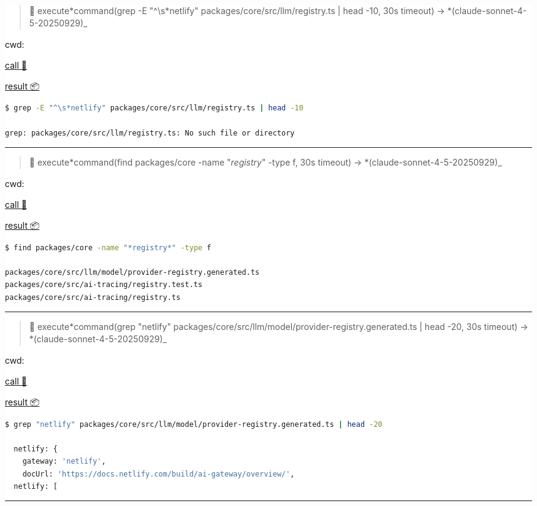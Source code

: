 
> 🧰 execute*command(grep -E "^\s\*netlify" packages/core/src/llm/registry.ts | head -10, 30s timeout)
> -> *(claude-sonnet-4-5-20250929)\_

cwd:

[call 📨](.reese/tool-calls/toolu01h8xrbsfpqjmyhlvve8on4w-call.json)

[result 📦](.reese/tool-calls/toolu01h8xrbsfpqjmyhlvve8on4w-result.json)

```bash ✅ success
$ grep -E "^\s*netlify" packages/core/src/llm/registry.ts | head -10

grep: packages/core/src/llm/registry.ts: No such file or directory

```

---

> 🧰 execute*command(find packages/core -name "*registry*" -type f, 30s timeout)
> -> *(claude-sonnet-4-5-20250929)\_

cwd:

[call 📨](.reese/tool-calls/toolu01npexvvxtucd33prxb2tzjj-call.json)

[result 📦](.reese/tool-calls/toolu01npexvvxtucd33prxb2tzjj-result.json)

```bash ✅ success
$ find packages/core -name "*registry*" -type f

packages/core/src/llm/model/provider-registry.generated.ts
packages/core/src/ai-tracing/registry.test.ts
packages/core/src/ai-tracing/registry.ts

```

---

> 🧰 execute*command(grep "netlify" packages/core/src/llm/model/provider-registry.generated.ts | head -20, 30s timeout)
> -> *(claude-sonnet-4-5-20250929)\_

cwd:

[call 📨](.reese/tool-calls/toolu018pzsbzd6tvzuignseufc1d-call.json)

[result 📦](.reese/tool-calls/toolu018pzsbzd6tvzuignseufc1d-result.json)

```bash ✅ success
$ grep "netlify" packages/core/src/llm/model/provider-registry.generated.ts | head -20

  netlify: {
    gateway: 'netlify',
    docUrl: 'https://docs.netlify.com/build/ai-gateway/overview/',
  netlify: [

```

---